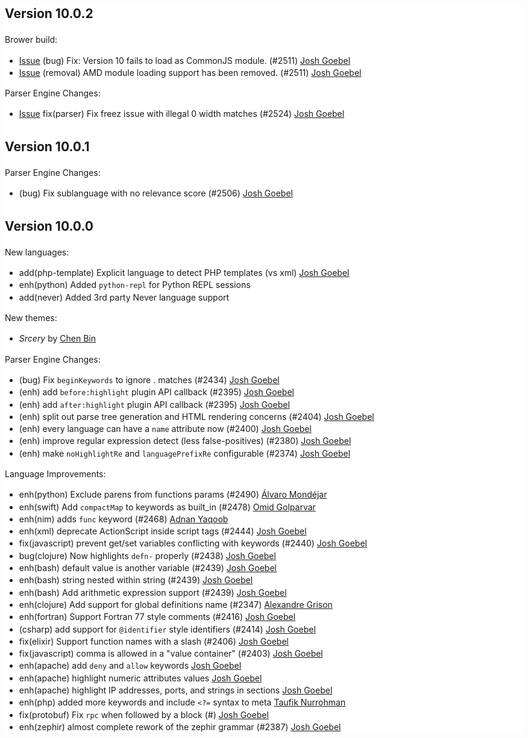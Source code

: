 [Josh Goebel]: https://github.com/joshgoebel
[Peter Plantinga]: https://github.com/pplantinga
[David Benjamin]: https://github.com/davidben
[Vania Kucher]: https://github.com/qWici
[Hankun Lin]: https://github.com/Linhk1606
[Nick Randall]: https://github.com/nicked
[Sam Rawlins]: https://github.com/srawlins
[Sergey Prokhorov]: https://github.com/seriyps
[Nils Knappmeier]: https://github.com/nknapp
[Martin (Lhoerion)]: https://github.com/Lhoerion
[Jim Mason]: https://github.com/RocketMan
[lioshi]: https://github.com/lioshi
[Pavel Evstigneev]: https://github.com/Paxa
[Antoine du Hamel]: https://github.com/aduh95


## Version 10.0.2

Brower build:

- [Issue](https://github.com/highlightjs/highlight.js/issues/2505) (bug) Fix: Version 10 fails to load as CommonJS module. (#2511) [Josh Goebel][]
- [Issue](https://github.com/highlightjs/highlight.js/issues/2505) (removal) AMD module loading support has been removed. (#2511) [Josh Goebel][]

Parser Engine Changes:

- [Issue](https://github.com/highlightjs/highlight.js/issues/2522) fix(parser) Fix freez issue with illegal 0 width matches (#2524) [Josh Goebel][]


[Josh Goebel]: https://github.com/joshgoebel


## Version 10.0.1

Parser Engine Changes:

- (bug) Fix sublanguage with no relevance score (#2506) [Josh Goebel][]

[Josh Goebel]: https://github.com/joshgoebel


## Version 10.0.0

New languages:

- add(php-template) Explicit language to detect PHP templates (vs xml) [Josh Goebel][]
- enh(python) Added `python-repl` for Python REPL sessions
- add(never) Added 3rd party Never language support

New themes:

- *Srcery* by [Chen Bin][]

Parser Engine Changes:

- (bug) Fix `beginKeywords` to ignore . matches (#2434) [Josh Goebel][]
- (enh) add `before:highlight` plugin API callback (#2395) [Josh Goebel][]
- (enh) add `after:highlight` plugin API callback (#2395) [Josh Goebel][]
- (enh) split out parse tree generation and HTML rendering concerns (#2404) [Josh Goebel][]
- (enh) every language can have a `name` attribute now (#2400) [Josh Goebel][]
- (enh) improve regular expression detect (less false-positives) (#2380) [Josh Goebel][]
- (enh) make `noHighlightRe` and `languagePrefixRe` configurable (#2374) [Josh Goebel][]

Language Improvements:

- enh(python) Exclude parens from functions params (#2490) [Álvaro Mondéjar][]
- enh(swift) Add `compactMap` to keywords as built_in (#2478) [Omid Golparvar][]
- enh(nim) adds `func` keyword (#2468) [Adnan Yaqoob][]
- enh(xml) deprecate ActionScript inside script tags (#2444) [Josh Goebel][]
- fix(javascript) prevent get/set variables conflicting with keywords (#2440) [Josh Goebel][]
- bug(clojure) Now highlights `defn-` properly (#2438) [Josh Goebel][]
- enh(bash) default value is another variable (#2439) [Josh Goebel][]
- enh(bash) string nested within string (#2439) [Josh Goebel][]
- enh(bash) Add arithmetic expression support (#2439) [Josh Goebel][]
- enh(clojure) Add support for global definitions name (#2347) [Alexandre Grison][]
- enh(fortran) Support Fortran 77 style comments (#2416) [Josh Goebel][]
- (csharp) add support for `@identifier` style identifiers (#2414) [Josh Goebel][]
- fix(elixir) Support function names with a slash (#2406) [Josh Goebel][]
- fix(javascript) comma is allowed in a "value container" (#2403) [Josh Goebel][]
- enh(apache) add `deny` and `allow` keywords [Josh Goebel][]
- enh(apache) highlight numeric attributes values [Josh Goebel][]
- enh(apache) highlight IP addresses, ports, and strings in sections [Josh Goebel][]
- enh(php) added more keywords and include `<?=` syntax to meta [Taufik Nurrohman][]
- fix(protobuf) Fix `rpc` when followed by a block (#) [Josh Goebel][]
- enh(zephir) almost complete rework of the zephir grammar (#2387) [Josh Goebel][]

[Robert Borghese]: https://github.com/RobertBorghese
[Shah Shabbir Ahmmed]: https://github.com/shabbir23ah
[Checconio]: https://github.com/Checconio
[arnoudbuzing]: https://github.com/arnoudbuzing
[aliaegik]: https://github.com/aliaegik
[Timur Kamaev]: https://github.com/doiftrue
[Leopard20]: https://github.com/Leopard20/
[WisamMechano]: https://github.com/wisammechano
[faga295]: https://github.com/faga295
[AdamRaichu]: https://github.com/AdamRaichu
[Ali Ukani]: https://github.com/ali
[Jeroen van Vianen]: https://github.com/morinel
[Rijenkii]: https://github.com/rijenkii
[faga295]: https://github.com/faga295
[rvanasa]: https://github.com/rvanasa
[CrystalSplitter]: https://github.com/CrystalSplitter
[Keyacom]: https://github.com/Keyacom
[Boris Verkhovskiy]: https://github.com/verhovsky
[Cyrus Kao]: https://github.com/CyrusKao
[matyklug18]: https://github.com/matyklug18
[Josh Temple]: https://github.com/joshtemple
[nathnolt]: https://github.com/nathnolt
[Nick Chambers]: https://github.com/uplime
[h7x4]: https://github.com/h7x4
[Hirse]: https://github.com/Hirse
[The Flix Organisation]: https://github.com/flix
[MBoegers]: https://github.com/MBoegers
[Lachlan Heywood]: https://github.com/lachieh
[Eddymens]: https://github.com/eddymens
[Sopitive]: https://github.com/Sopitive
[shikhar13012001]: https://github.com/shikhar13012001
[Bluecoreg]: https://github.com/Bluecoreg
[Matt Bovel]: https://github.com/mbovel
[David Schach]: https://github.com/dschach
[Serial-ATA]: https://github.com/Serial-ATA
[Bradley Mackey]: https://github.com/bradleymackey
[Marcus Ortiz]: https://github.com/mportiz08
[Martin Honnen]: https://github.com/martin-honnen
[Serzhan Nasredin]: https://github.com/snxx-lppxx
[Tobias Buschor]: https://github.com/nuxodin/
[Tim Smith]: https://github.com/timlabs
[Avrumy Lunger]: https://github.com/vrumger
[Mousetail]: https://github.com/mousetail
[Gabriel Gonçalves]: https://github.com/KTSnowy
[Nikita Sobolev]: https://github.com/sobolevn
[Martin Mattel]: https://github.com/mmattel
[John Foster]: https://github.com/jf990
[Wojciech Kania]: https://github.com/wkania
[Melissa Geels]: https://github.com/codecat
[anydonym]: https://github.com/anydonym
[henri Vandersleyen]: https://github.com/Vanderscycle
[Christina Hanson]: https://github.com/LyricLy
[Flakebi]: https://github.com/Flakebi
[Mark Ericksen]: https://github.com/brainlid
[Nicolaos Skimas]: https://github.com/dev-nicolaos
[Doug Torrance]: https://github.com/d-torrance
[Annmarie Switzer]: https://github.com/annmarie-switzer
[John Foster]: https://github.com/jf990
[Pegasis]: https://github.com/PegasisForever
[Wojciech Kania]: https://github.com/wkania
[Jeylani B]: https://github.com/jeyllani
[Richard Gibson]: https://github.com/gibson042
[Bradley Mackey]: https://github.com/bradleymackey
[Melvyn Laïly]: https://github.com/mlaily
[Björn Ebbinghaus]: https://github.com/MrEbbinghaus
[Samia Ali]: https://github.com/samiaab1990
[Matthieu Lempereur]: https://github.com/MrYamous
[idleberg]: https://github.com/idleberg
[Fons van der Plas]: https://github.com/fonsp
[Felipe Contreras]: https://github.com/felipec
[Austin Schick]: https://github.com/austin-schick
[Denis Kovalchuk]: https://github.com/deniskovalchuk
[monochromer]: https://github.com/monochromer
[Teletha]: https://github.com/teletha
[Nicolas Stucki]: https://github.com/nicolasstucki
[Bahnschrift]: https://github.com/Bahnschrift
[Melvyn Laïly]: https://github.com/mlaily
[katzeprior]: https://github.com/katzeprior
[zsoltlengyelit]: github.com/zsoltlengyelit
[idleberg]: https://github.com/idleberg
[ierehon1905]: https://github.com/ierehon1905
[Patrick Kruselburger]: https://github.com/PatrickKru
[Bradley Mackey]: https://github.com/bradleymackey
[Dereavy]: https://github.com/dereavy
[Stel Abrego]: https://github.com/stelcodes
[Antoine Lambert]: https://github.com/anlambert
[Elijah Conners]: https://github.com/elijahepepe
[Angelika Tyborska]: https://github.com/angelikatyborska
[Konrad Rudolph]: https://github.com/klmr
[tebeco]: https://github.com/tebeco
[Pankaj Patil]: https://github.com/patil2099
[Benedikt Wilde]: https://github.com/schtandard
[Thanos Karagiannis]: https://github.com/thanoskrg
[Farzad Sadeghi]: https://github.com/terminaldweller
[Martijn Bastiaan]: https://github.com/martijnbastiaan
[Bradley Mackey]: https://github.com/bradleymackey
[Dylan McBean]: https://github.com/DylanMcBean
[Ryan Mulligan]: https://github.com/ryantm
[R3voA3]: https://github.com/R3voA3
[JonBons]: https://github.com/JonBons
[Wei Su]: https://github.com/swsoyee
[Jared Luboff]: https://github.com/jaredlll08
[NullVoxPopuli]: https://github.com/NullVoxPopuli
[Mike Watling]: https://github.com/Pickysaurus
[Nico Abram]: https://github.com/nico-abram
[James Edington]: http://www.ishygddt.xyz/
[Jan Pilzer]: https://github.com/Hirse
[Kris van Rens]: https://github.com/krisvanrens
[Stef Levesque]: https://github.com/stef-levesque
[John Cheung]: https://github.com/Real-John-Cheung
[xDGameStudios]: https://github.com/xDGameStudios
[Ayesh]: https://github.com/Ayesh
[Vyron Vasileiadis]: https://github.com/fedonman
[Vaibhav Chanana]: https://github.com/il3ven
[David Ostrovsky]: https://github.com/davido
[AndyKIron]: https://github.com/AndyKIron
[Samuel Colvin]: https://github.com/samuelcolvin
[Michael Newton]: https://github.com/miken32
[Steven Van Impe]: https://github.com/svanimpe/
[Vaibhav Chanana]: https://github.com/il3ven
[davidhcefx]: https://github.com/davidhcefx
[Jan Pilzer]: https://github.com/Hirse
[htmlPlugin]: https://github.com/highlightjs/highlight.js/issues/2889
[tabPlugin]: https://github.com/highlightjs/highlight.js/issues/2874
[brPlugin]: https://github.com/highlightjs/highlight.js/issues/2559
[Martin Dørum]: https://github.com/mortie
[Jan Pilzer]: https://github.com/Hirse
[Oldes Huhuman]: https://github.com/Oldes
[tripleee]: https://github.com/tripleee
[Steven Van Impe]: https://github.com/svanimpe/
[Vaibhav Chanana]: https://github.com/il3ven
[Guillaume Grossetie]: https://github.com/mogztter
[Michael Schmidt]: https://github.com/RunDevelopment
[Guillaume Grossetie]: https://github.com/mogztter
[Brad Chamberlain]: https://github.com/bradcray
[Marat Nagayev]: https://github.com/nagayev
[Fredrik Ekre]: https://github.com/fredrikekre
[Richard Gibson]: https://github.com/gibson042
[Taufik Nurrohman]: https://github.com/taufik-nurrohman
[Jan Pilzer]: https://github.com/Hirse
[Jonathan Sharpe]: https://github.com/textbook
[Michael Rush]: https://github.com/rushimusmaximus
[Patrick Scheibe]: https://github.com/halirutan
[Kyle Brown]: https://github.com/kylebrown9
[Marcus Ortiz]: https://github.com/mportiz08
[Paul Reid]: https://github.com/RedGuy12
[187e7cfc]: https://github.com/highlightjs/highlight.js/commit/187e7cfcb06277ce13b5f35fb6c37ab7a7b46de9
[Chris Krycho]: https://github.com/chriskrycho
[David Pine]: https://github.com/IEvangelist
[Ryan Jonasson]: https://github.com/ryanjonasson
[Philipp Engel]: https://github.com/interkosmos
[Konrad Rudolph]: https://github.com/klmr
[Melissa Geels]: https://github.com/codecat
[Ayesh Karunaratne]: https://github.com/Ayesh
[Tom Wallace]: https://github.com/thomasmichaelwallace
[schtandard]: https://github.com/schtandard
 [Josh Goebel]: https://github.com/yyyc514
[Youssef Victor]: https://github.com/Youssef1313
[Andrew Janke]: https://github.com/apjanke
[Samia Ali]: https://github.com/samiaab1990
[kageru]: https://github.com/kageru
[night]: https://github.com/night
[ezksd]: https://github.com/ezksd
[idleberg]: https://github.com/idleberg
[eytienne]: https://github.com/eytienne
[sirosen]: https://github.com/sirosen
[Edwin Hoogerbeets]: https://github.com/ehoogerbeets
[Omid Golparvar]: https://github.com/omidgolparvar
[Alexandre Grison]: https://github.com/agrison
[Chen Bin]: https://github.com/redguardtoo
[Sam Miller]: https://github.com/smillerc
[Robert Riebisch]: https://github.com/bttrx
[Taufik Nurrohman]: https://github.com/taufik-nurrohman
[Sean Williams]: https://github.com/hmmwhatsthisdo
[Adnan Yaqoob]: https://github.com/adnanyaqoobvirk
[Álvaro Mondéjar]: https://github.com/mondeja
[Jeffrey Arnold]: https://github.com/jrnold
[Philipp Engel]: https://github.com/interkosmos
[Youssef Victor]: https://github.com/Youssef1313
[Liam Nobel]: https://github.com/liamnobel
[Carl Baxter]: https://github.com/cdbax
[Milutin Kristofic]: https://github.com/milutin
[w3suli]: https://github.com/w3suli
[Chris Marchesi]: https://github.com/vancluever
[Adrian Ostrowski]: https://github.com/aostrowski
[Rongjian Zhang]: https://github.com/pd4d10
[Mike Schall]: https://github.com/schallm
[Kirill Saksin]: https://github.com/saksmt
[Carl Baxter]: https://github.com/cdbax
[Mark Ellis]: https://github.com/ellismarkf
[Scott Hyndman]: https://github.com/shyndman
[Laurent Voullemier]: https://github.com/l-vo
[Benoit de Chezelles]: https://github.com/bew
[Johannes Müller]: https://github.com/straight-shoota
[Ahmed Atito]: https://github.com/atitoa93
[Matthew Evans]: https://github.com/matthewevans
[Tsuyusato Kitsune]: https://github.com/MakeNowJust
[Scott Hyndman]: https://github.com/shyndman
[Duncan Paterson]: https://github.com/duncdrum
[JeremyTCD]: https://github.com/JeremyTCD
[Melissa Geels]: https://github.com/codecat
[Antoine Boisier-Michaud]: https://github.com/Aboisier
[Alejandro Isaza]: https://github.com/alejandro-isaza
[Ahmad Awais]: https://github.com/ahmadawais
[Arctic Ice Studio]: https://github.com/arcticicestudio
[Dmitriy Tarasov]: https://github.com/MedvedTMN
[Egor Rogov]: https://github.com/egor-rogov
[Eric Bailey]: https://github.com/ericwbailey
[Gidi Meir Morris]: https://github.com/gmmorris
[Gustavo Costa]: https://github.com/gusbemacbe
[Harmon]: https://github.com/Harmon758
[Melissa Geels]: https://github.com/codecat
[meseta]: https://github.com/meseta
[nord-highlightjs]: https://github.com/arcticicestudio/nord-highlightjs
[Tristian Kelly]: https://github.com/TristianK3604
[Vijaya Chandran Mani]: https://github.com/vijaycs85
[John Foster]: https://github.com/jf990
[Berk Çebi]: https://github.com/berkcebi
[Mauricio Caceres Bravo]: https://github.com/mcaceresb
[bostko]: https://github.com/bostko
[Deniz Bahadir]: https://github.com/Bagira80
[bcleland]: https://github.com/bcleland
[JohnC32]: https://github.com/JohnC32
[Lutz Büch]: https://github.com/lutz-100worte
[Piotr Kaminski]: https://github.com/pkaminski
[Léo Lam]: https://github.com/leoetlino
[Jan T. Sott]: https://github.com/idleberg
[Jimmy Wärting]: https://github.com/jimmywarting
[Marcos Cáceres]: https://github.com/marcoscaceres
[Tsuyusato Kitsune]: https://github.com/MakeNowJust
[Alex Arslan]: https://github.com/ararslan
[Morten Piibeleht]: https://github.com/mortenpi
[Stanislav Belov]: https://github.com/4ppl
[Ivan Dementev]: https://github.com/DiVAN1x
[Nicolas LLOBERA]: https://github.com/Nicolas01
[nnnik]: https://github.com/nnnik
[Martin Clausen]: https://github.com/maacl
[Alejandro Alonso]: https://github.com/Azoy
[Tsuyusato Kitsune]: https://github.com/MakeNowJust
[Jordi Petit]: https://github.com/jordi-petit
[Raphaël Parrëe]: https://github.com/rparree
[Pieter Vantorre]: https://github.com/NuclearCookie
[5b3e0e6]: https://github.com/isagalaev/highlight.js/commit/5b3e0e68bfaae282faff6697d6a490567fa9d44b
[Philipp A]: https://github.com/flying-sheep
[Philipp Hauer]: https://github.com/phauer
[Sergey Sobko]: https://github.com/profitware
[Hale Chan]: https://github.com/halechan
[Matt Evans]: https://github.com/matthewevans
[Joe Blow]: https://github.com/mossarelli
[Kasper Andersen]: https://github.com/kasma1990
[Eduard-Mihai Burtescu]: https://github.com/eddyb
[Andres Täht]: https://github.com/andrestaht
[Rene Saarsoo]: https://github.com/nene
[Philipp Hauer]: https://github.com/phauer
[Ike Ku]: https://github.com/dempfi
[Guannan Wei]: https://github.com/Kraks
[Sam Wu]: https://github.com/samsam2310
[Raphael Parree]: https://github.com/rparree
[Michael Rodler]: https://github.com/f0rki
[Geoffrey Booth]: https://github.com/GeoffreyBooth
[Camil Staps]: https://github.com/camilstaps
[Magnus Madsen]: https://github.com/magnus-madsen
[Kenton Hamaluik]: https://github.com/FuzzyWuzzie
[Nicolas Le Gall]: https://github.com/darkitty
[Jan T. Sott]: https://github.com/idleberg
[Alexander Lichter]: https://github.com/manniL
[Alex McKibben]: https://github.com/mckibbenta
[Daniel Gamage]: https://github.com/danielgamage
[Matthew Daly]: https://github.com/matthewbdaly
[Sergey Bronnikov]: https://github.com/ligurio
[Gavin Siu]: https://github.com/gavsiu
[Builder's Brewery]: https://github.com/buildersbrewery
[Victor Zhou]: https://github.com/OiCMudkips
[Sergey Bronnikov]: https://github.com/ligurio
[Joe Eli McIlvain]: https://github.com/jemc
[Stephan Boyer]: https://github.com/boyers
[Jacob Childress]: https://github.com/braveulysses
[Minh Nguyễn]: https://github.com/1ec5
[Jeremy Hull]: https://github.com/sourrust
[Tristano Ajmone]: https://github.com/tajmone
[Taisuke Fujimoto]: https://github.com/temp-impl
[Oleg Efimov]: https://github.com/Sannis
[Boone Severson]: https://github.com/BooneJS
[Victor Zhou]: https://github.com/OiCMudkips
[Lars Schulna]: https://github.com/captain-hanuta
[Janis Voigtländer]: https://github.com/jvoigtlaender
[Philipp Wolfer]: https://github.com/phw
[Billy Quith]: https://github.com/billyquith
[Herbert Shin]: https://github.com/initbar
[John Foster]: https://github.com/jf990
[Qeole]: https://github.com/Qeole
[Denis Ciccale]: https://github.com/dciccale
[Michael Johnston]: https://github.com/lastobelus
[Taras]: https://github.com/oxdef
[Robert Dodier]: https://github.com/robert-dodier
[Brendan Rocks]: http://brendanrocks.com
[Raphaël Assénat]: https://github.com/raphnet
[Matt Evans]: https://github.com/matthewevans
[Martin Braun]: https://github.com/mbr0wn
[Stefania Mellai]: https://github.com/smellai
[Jan Kühle]: https://github.com/frigus02
[Stefan Wienert]: https://github.com/zealot128
[Kenta Sato]: https://github.com/bicycle1885
[Nikita Savchenko]: https://github.com/ZitRos
[webworkers]: https://github.com/isagalaev/highlight.js#web-workers
[Jeremy Hull]: https://github.com/sourrust
[#348]: https://github.com/isagalaev/highlight.js/issues/348
[sg]: http://highlightjs.readthedocs.org/en/latest/style-guide.html
[issues]: https://github.com/isagalaev/highlight.js/issues
[Nebuleon Fumika]: https://github.com/Nebuleon
[prince]: https://github.com/prince-0203
[Kristoffer Gronlund]: https://github.com/krig
[Soren Enevoldsen]: https://github.com/senevoldsen90
[Kristoffer Gronlund]: https://github.com/krig
[Søren Enevoldsen]: https://github.com/senevoldsen90
[Daniel Rosenwasser]: https://github.com/DanielRosenwasser
[Ladislav Prskavec]: https://github.com/abtris
[Tsuyusato Kitsune]: https://github.com/MakeNowJust
[Nate Cook]: https://github.com/natecook1000
[Philippe Charrière]: https://github.com/k33g
[Stefan Bechert]: https://github.com/b-pos465
[Anthony Scemama]: https://github.com/scemama
[Oleg Efimov]: https://github.com/Sannis
[Tsuyusato Kitsune]: https://github.com/MakeNowJust
[Oleg Efimov]: https://github.com/Sannis
[Guillaume Gomez]: https://github.com/GuillaumeGomez
[Janis Voigtländer]: https://github.com/jvoigtlaender
[Jan T. Sott]: https://github.com/idleberg
[Dirk Kirsten]: https://github.com/dirkk
[MY Sun]: https://github.com/simonmysun
[Vadimtro]: https://github.com/Vadimtro
[Benjamin Auder]: https://github.com/ghost
[Dotan Dimet]: https://github.com/dotandimet
[J2TeaM]: https://github.com/J2TeaM
[Bram de Haan]: https://github.com/atelierbram
[Kenneth Fuglsang]: https://github.com/kfuglsang
[Louis Barranqueiro]: https://github.com/LouisBarranqueiro
[Tim Schumacher]: https://github.com/enko
[Lucas Werkmeister]: https://github.com/lucaswerkmeister
[Dan Panzarella]: https://github.com/pzl
[Bruno Dias]: https://github.com/sequitur
[Jay Strybis]: https://github.com/unreal
[Taufik Nurrohman]: https://github.com/taufik-nurrohman
[Jet Brains]: https://www.jetbrains.com/
[Peter Piwowarski]: https://github.com/oldlaptop
[Kenta Sato]: https://github.com/bicycle1885
[Bram de Haan]: https://github.com/atelierbram
[Raivo Laanemets]: https://github.com/rla
[Alexis Hénaut]: https://github.com/AlexisNo
[Anthony Scemama]: https://github.com/scemama
[Pedro Oliveira]: https://github.com/kanytu
[Gu Yiling]: https://github.com/Justineo
[Sergey Mashkov]: https://github.com/cy6erGn0m
[Thomas Applencourt]: https://github.com/TApplencourt
[Hakan Özler]: https://github.com/ozlerhakan
[Adam Joseph Cook]: https://github.com/adamjcook
[demo page]: https://highlightjs.org/static/demo/
[Ivan Sagalaev]: https://github.com/isagalaev
[Edwin Dalorzo]: https://github.com/edalorzo
[mucaho]: https://github.com/mucaho
[Dennis Titze]: https://github.com/titze
[Jon Evans]: https://github.com/craftyjon
[Brian Quistorff]: https://github.com/bquistorff
[ocaml]: https://github.com/isagalaev/highlight.js/pull/608#issue-46190207
[Mickaël Delahaye]: https://github.com/polazarus
[b]: http://highlightjs.readthedocs.org/en/latest/building-testing.html
[Jeremy Hull]: https://github.com/sourrust
[ik]: https://twitter.com/IvanKleshnin/status/514041599484231680
[Max Mikhailov]: https://github.com/seven-phases-max
[Bryant Williams]: https://github.com/scien
[Radek Liska]: https://github.com/Nindaleth
[Jose Molina Colmenero]: https://github.com/Moliholy
[Erik Paluka]: https://github.com/paluka
[Luke Holder]: https://github.com/lukeholder
[David Mohundro]: https://github.com/drmohundro
[ps]: https://github.com/OctopusDeploy/Library/blob/master/app/shared/presentation/highlighting/powershell.js
[Christophe de Dinechin]: https://github.com/c3d
[Taneli Vatanen]: https://github.com/Daiz-
[Jen Evers-Corvina]: https://github.com/sevvie
[Lucas Mazza]: https://github.com/lucasmazza
[Vincent Zurczak]: https://github.com/vincent-zurczak
[test]: https://github.com/isagalaev/highlight.js/tree/master/test
[demo]: https://highlightjs.org/static/test.html
[#542]: https://github.com/isagalaev/highlight.js/issues/542
[ci]: https://travis-ci.org/isagalaev/highlight.js
[Jeremy Hull]: https://github.com/sourrust
[Chris Eidhof]: https://github.com/chriseidhof